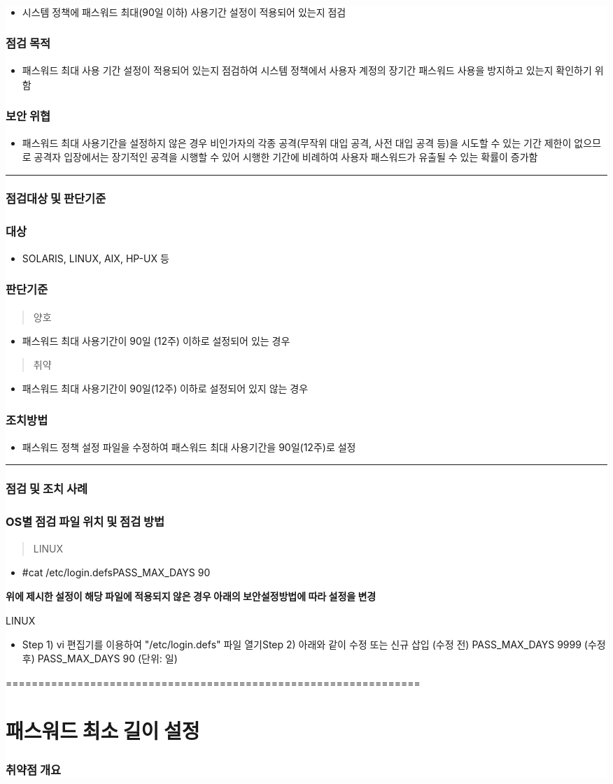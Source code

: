- 시스템 정책에 패스워드 최대(90일 이하) 사용기간 설정이 적용되어 있는지 점검

### 점검 목적

- 패스워드 최대 사용 기간 설정이 적용되어 있는지 점검하여 시스템 정책에서 사용자 계정의 장기간 패스워드 사용을 방지하고 있는지 확인하기 위함

### 보안 위협

- 패스워드 최대 사용기간을 설정하지 않은 경우 비인가자의 각종 공격(무작위 대입 공격, 사전 대입 공격 등)을 시도할 수 있는 기간 제한이 없으므로 공격자 입장에서는 장기적인 공격을 시행할 수 있어 시행한 기간에 비례하여 사용자 패스워드가 유출될 수 있는 확률이 증가함

---

### 점검대상 및 판단기준

### 대상

- SOLARIS, LINUX, AIX, HP-UX 등

### 판단기준

> 양호

- 패스워드 최대 사용기간이 90일 (12주) 이하로 설정되어 있는 경우

> 취약

- 패스워드 최대 사용기간이 90일(12주) 이하로 설정되어 있지 않는 경우

### 조치방법

- 패스워드 정책 설정 파일을 수정하여 패스워드 최대 사용기간을 90일(12주)로 설정

---

### 점검 및 조치 사례

### OS별 점검 파일 위치 및 점검 방법

> LINUX

- #cat /etc/login.defsPASS_MAX_DAYS 90

**위에 제시한 설정이 해당 파일에 적용되지 않은 경우 아래의 보안설정방법에 따라 설정을 변경**

LINUX

- Step 1) vi 편집기를 이용하여 "/etc/login.defs" 파일 열기Step 2) 아래와 같이 수정 또는 신규 삽입 (수정 전) PASS_MAX_DAYS 9999 (수정 후) PASS_MAX_DAYS 90 (단위: 일)

================================================================

# **패스워드 최소 길이 설정**

### 취약점 개요
